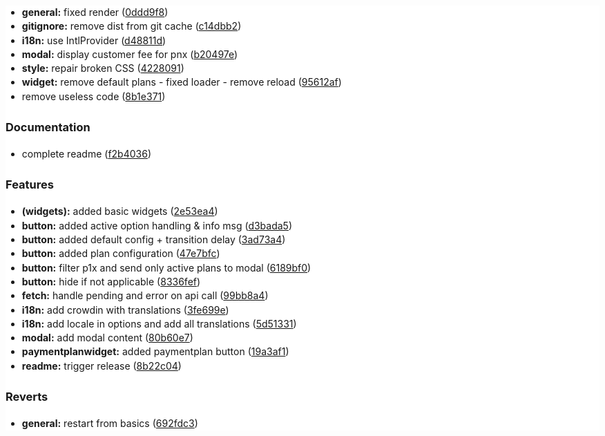 * **general:** fixed render ([0ddd9f8](https://github.com/alma/widgets/commit/0ddd9f893c96a2e6fff1b49c3c9578fe92286bb5))
* **gitignore:** remove dist from git cache ([c14dbb2](https://github.com/alma/widgets/commit/c14dbb22c2fab1d8fd3da06d21b42bae1ff22718))
* **i18n:** use IntlProvider ([d48811d](https://github.com/alma/widgets/commit/d48811daa9735d71665d9d8dd3b3990b40a234e2))
* **modal:** display customer fee for pnx ([b20497e](https://github.com/alma/widgets/commit/b20497ef1cbeec4a766746c93d144033a2efea52))
* **style:** repair broken CSS ([4228091](https://github.com/alma/widgets/commit/4228091a9e4a263a070ea771b1096c6c8448fd99))
* **widget:** remove default plans - fixed loader - remove reload ([95612af](https://github.com/alma/widgets/commit/95612af47d4dda348e7b4a50c7b28adcc98d0326))
* remove useless code ([8b1e371](https://github.com/alma/widgets/commit/8b1e371bbb681c1c56b8de0e450869ea1a6f2261))


### Documentation

* complete readme ([f2b4036](https://github.com/alma/widgets/commit/f2b4036df3f54a26b3673378faee0745c262a8ab))


### Features

* **(widgets):** added basic widgets ([2e53ea4](https://github.com/alma/widgets/commit/2e53ea4e0f78a11617ab1b66a1f73ac372b817ec))
* **button:** added active option handling & info msg ([d3bada5](https://github.com/alma/widgets/commit/d3bada53b822403df0c119db4c1dfee8f732ddcb))
* **button:** added default config + transition delay ([3ad73a4](https://github.com/alma/widgets/commit/3ad73a485f20ce594a1cf65f1d10fad992187460))
* **button:** added plan configuration ([47e7bfc](https://github.com/alma/widgets/commit/47e7bfc2d46e01ae476bdedd4daa5dd19088eaaf))
* **button:** filter p1x and send only active plans to modal ([6189bf0](https://github.com/alma/widgets/commit/6189bf0b808a586819104acda5d990f84c01bdf2))
* **button:** hide if not applicable ([8336fef](https://github.com/alma/widgets/commit/8336fef091798c708c6f59ce0a81a915225c2fc3))
* **fetch:** handle pending and error on api call ([99bb8a4](https://github.com/alma/widgets/commit/99bb8a4c8c85aab0e74fd39ab2668ad06c062bc6))
* **i18n:** add crowdin with translations ([3fe699e](https://github.com/alma/widgets/commit/3fe699ea15b4da8a4e70ca5fd0c8616f78005c54))
* **i18n:** add locale in options and add all translations ([5d51331](https://github.com/alma/widgets/commit/5d513312283a68eff506bf26d6828f78d6cfa0db))
* **modal:** add modal content ([80b60e7](https://github.com/alma/widgets/commit/80b60e76ebfc4f48d6cde731ce1650eabd8fe4f5))
* **paymentplanwidget:** added paymentplan button ([19a3af1](https://github.com/alma/widgets/commit/19a3af12995c9a9278e6516a0d173ec8b35b36ed))
* **readme:** trigger release ([8b22c04](https://github.com/alma/widgets/commit/8b22c04bbf958dc28e5b412a4ca822c78fe4c868))


### Reverts

* **general:** restart from basics ([692fdc3](https://github.com/alma/widgets/commit/692fdc37773062813e14cb1435de6a9f1c0320ed))
